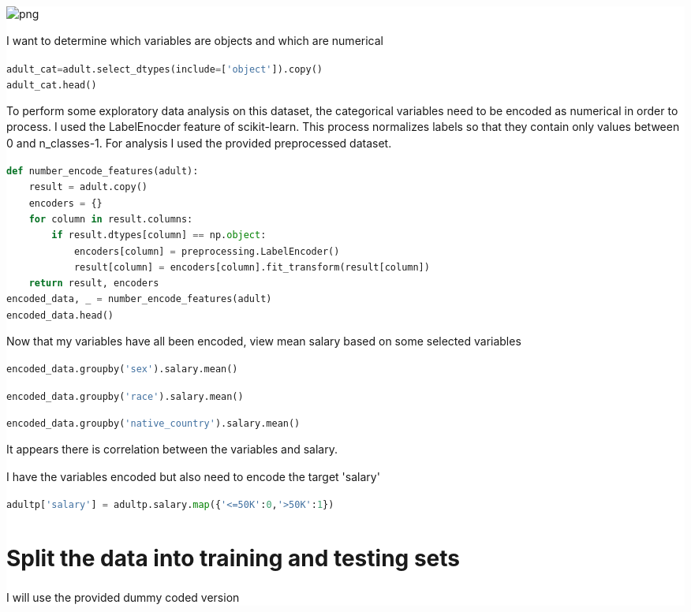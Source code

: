 
![png](output_7_0.png)


I want to determine which variables are objects and which are numerical


```python
adult_cat=adult.select_dtypes(include=['object']).copy()
adult_cat.head()
```

To perform some exploratory data analysis on this dataset, the categorical variables need to be encoded as numerical in order to process.
I used the LabelEnocder feature of scikit-learn.  This process normalizes labels so that they contain only values between 0 and n_classes-1.
For analysis I used the provided preprocessed dataset.


```python
def number_encode_features(adult):
    result = adult.copy()
    encoders = {}
    for column in result.columns:
        if result.dtypes[column] == np.object:
            encoders[column] = preprocessing.LabelEncoder()
            result[column] = encoders[column].fit_transform(result[column])
    return result, encoders
encoded_data, _ = number_encode_features(adult)
encoded_data.head()
```

Now that my variables have all been encoded, view mean salary based on some selected variables


```python
encoded_data.groupby('sex').salary.mean()
```


```python
encoded_data.groupby('race').salary.mean()
```


```python
encoded_data.groupby('native_country').salary.mean()
```

It appears there is correlation between the variables and salary.

I have the variables encoded but also need to encode the target 'salary'


```python
adultp['salary'] = adultp.salary.map({'<=50K':0,'>50K':1})
```

# Split the data into training and testing sets
I will use the provided dummy coded version
